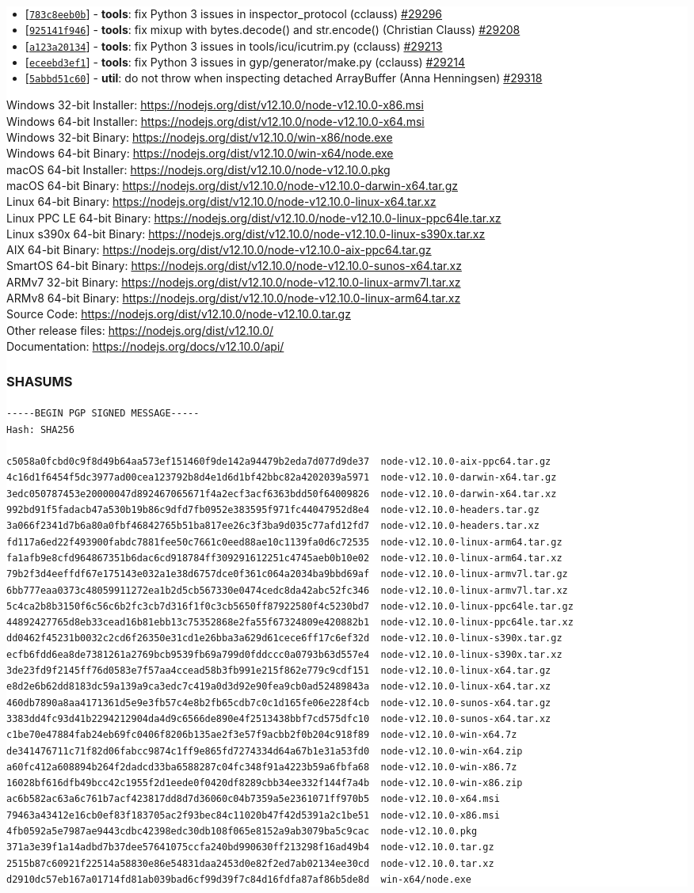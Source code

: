 * [[`783c8eeb0b`](https://github.com/nodejs/node/commit/783c8eeb0b)] - **tools**: fix Python 3 issues in inspector\_protocol (cclauss) [#29296](https://github.com/nodejs/node/pull/29296)
* [[`925141f946`](https://github.com/nodejs/node/commit/925141f946)] - **tools**: fix mixup with bytes.decode() and str.encode() (Christian Clauss) [#29208](https://github.com/nodejs/node/pull/29208)
* [[`a123a20134`](https://github.com/nodejs/node/commit/a123a20134)] - **tools**: fix Python 3 issues in tools/icu/icutrim.py (cclauss) [#29213](https://github.com/nodejs/node/pull/29213)
* [[`eceebd3ef1`](https://github.com/nodejs/node/commit/eceebd3ef1)] - **tools**: fix Python 3 issues in gyp/generator/make.py (cclauss) [#29214](https://github.com/nodejs/node/pull/29214)
* [[`5abbd51c60`](https://github.com/nodejs/node/commit/5abbd51c60)] - **util**: do not throw when inspecting detached ArrayBuffer (Anna Henningsen) [#29318](https://github.com/nodejs/node/pull/29318)

Windows 32-bit Installer: https://nodejs.org/dist/v12.10.0/node-v12.10.0-x86.msi<br>
Windows 64-bit Installer: https://nodejs.org/dist/v12.10.0/node-v12.10.0-x64.msi<br>
Windows 32-bit Binary: https://nodejs.org/dist/v12.10.0/win-x86/node.exe<br>
Windows 64-bit Binary: https://nodejs.org/dist/v12.10.0/win-x64/node.exe<br>
macOS 64-bit Installer: https://nodejs.org/dist/v12.10.0/node-v12.10.0.pkg<br>
macOS 64-bit Binary: https://nodejs.org/dist/v12.10.0/node-v12.10.0-darwin-x64.tar.gz<br>
Linux 64-bit Binary: https://nodejs.org/dist/v12.10.0/node-v12.10.0-linux-x64.tar.xz<br>
Linux PPC LE 64-bit Binary: https://nodejs.org/dist/v12.10.0/node-v12.10.0-linux-ppc64le.tar.xz<br>
Linux s390x 64-bit Binary: https://nodejs.org/dist/v12.10.0/node-v12.10.0-linux-s390x.tar.xz<br>
AIX 64-bit Binary: https://nodejs.org/dist/v12.10.0/node-v12.10.0-aix-ppc64.tar.gz<br>
SmartOS 64-bit Binary: https://nodejs.org/dist/v12.10.0/node-v12.10.0-sunos-x64.tar.xz<br>
ARMv7 32-bit Binary: https://nodejs.org/dist/v12.10.0/node-v12.10.0-linux-armv7l.tar.xz<br>
ARMv8 64-bit Binary: https://nodejs.org/dist/v12.10.0/node-v12.10.0-linux-arm64.tar.xz<br>
Source Code: https://nodejs.org/dist/v12.10.0/node-v12.10.0.tar.gz<br>
Other release files: https://nodejs.org/dist/v12.10.0/<br>
Documentation: https://nodejs.org/docs/v12.10.0/api/

### SHASUMS

```
-----BEGIN PGP SIGNED MESSAGE-----
Hash: SHA256

c5058a0fcbd0c9f8d49b64aa573ef151460f9de142a94479b2eda7d077d9de37  node-v12.10.0-aix-ppc64.tar.gz
4c16d1f6454f5dc3977ad00cea123792b8d4e1d6d1bf42bbc82a4202039a5971  node-v12.10.0-darwin-x64.tar.gz
3edc050787453e20000047d892467065671f4a2ecf3acf6363bdd50f64009826  node-v12.10.0-darwin-x64.tar.xz
992bd91f5fadacb47a530b19b86c9dfd7fb0952e383595f971fc44047952d8e4  node-v12.10.0-headers.tar.gz
3a066f2341d7b6a80a0fbf46842765b51ba817ee26c3f3ba9d035c77afd12fd7  node-v12.10.0-headers.tar.xz
fd117a6ed22f493900fabdc7881fee50c7661c0eed88ae10c1139fa0d6c72535  node-v12.10.0-linux-arm64.tar.gz
fa1afb9e8cfd964867351b6dac6cd918784ff309291612251c4745aeb0b10e02  node-v12.10.0-linux-arm64.tar.xz
79b2f3d4eeffdf67e175143e032a1e38d6757dce0f361c064a2034ba9bbd69af  node-v12.10.0-linux-armv7l.tar.gz
6bb777eaa0373c48059911272ea1b2d5cb567330e0474cedc8da42abc52fc346  node-v12.10.0-linux-armv7l.tar.xz
5c4ca2b8b3150f6c56c6b2fc3cb7d316f1f0c3cb5650ff87922580f4c5230bd7  node-v12.10.0-linux-ppc64le.tar.gz
44892427765d8eb33cead16b81ebb13c75352868e2fa55f67324809e420882b1  node-v12.10.0-linux-ppc64le.tar.xz
dd0462f45231b0032c2cd6f26350e31cd1e26bba3a629d61cece6ff17c6ef32d  node-v12.10.0-linux-s390x.tar.gz
ecfb6fdd6ea8de7381261a2769bcb9539fb69a799d0fddccc0a0793b63d557e4  node-v12.10.0-linux-s390x.tar.xz
3de23fd9f2145ff76d0583e7f57aa4ccead58b3fb991e215f862e779c9cdf151  node-v12.10.0-linux-x64.tar.gz
e8d2e6b62dd8183dc59a139a9ca3edc7c419a0d3d92e90fea9cb0ad52489843a  node-v12.10.0-linux-x64.tar.xz
460db7890a8aa4171361d5e9e3fb57c4e8b2fb65cdb7c0c1d165fe06e228f4cb  node-v12.10.0-sunos-x64.tar.gz
3383dd4fc93d41b2294212904da4d9c6566de890e4f2513438bbf7cd575dfc10  node-v12.10.0-sunos-x64.tar.xz
c1be70e47884fab24eb69fc0406f8206b135ae2f3e57f9acbb2f0b204c918f89  node-v12.10.0-win-x64.7z
de341476711c71f82d06fabcc9874c1ff9e865fd7274334d64a67b1e31a53fd0  node-v12.10.0-win-x64.zip
a60fc412a608894b264f2dadcd33ba6588287c04fc348f91a4223b59a6fbfa68  node-v12.10.0-win-x86.7z
16028bf616dfb49bcc42c1955f2d1eede0f0420df8289cbb34ee332f144f7a4b  node-v12.10.0-win-x86.zip
ac6b582ac63a6c761b7acf423817dd8d7d36060c04b7359a5e2361071ff970b5  node-v12.10.0-x64.msi
79463a43412e16cb0ef83f183705ac2f93bec84c11020b47f42d5391a2c1be51  node-v12.10.0-x86.msi
4fb0592a5e7987ae9443cdbc42398edc30db108f065e8152a9ab3079ba5c9cac  node-v12.10.0.pkg
371a3e39f1a14adbd7b37dee57641075ccfa240bd990630ff213298f16ad49b4  node-v12.10.0.tar.gz
2515b87c60921f22514a58830e86e54831daa2453d0e82f2ed7ab02134ee30cd  node-v12.10.0.tar.xz
d2910dc57eb167a01714fd81ab039bad6cf99d39f7c84d16fdfa87af86b5de8d  win-x64/node.exe
```